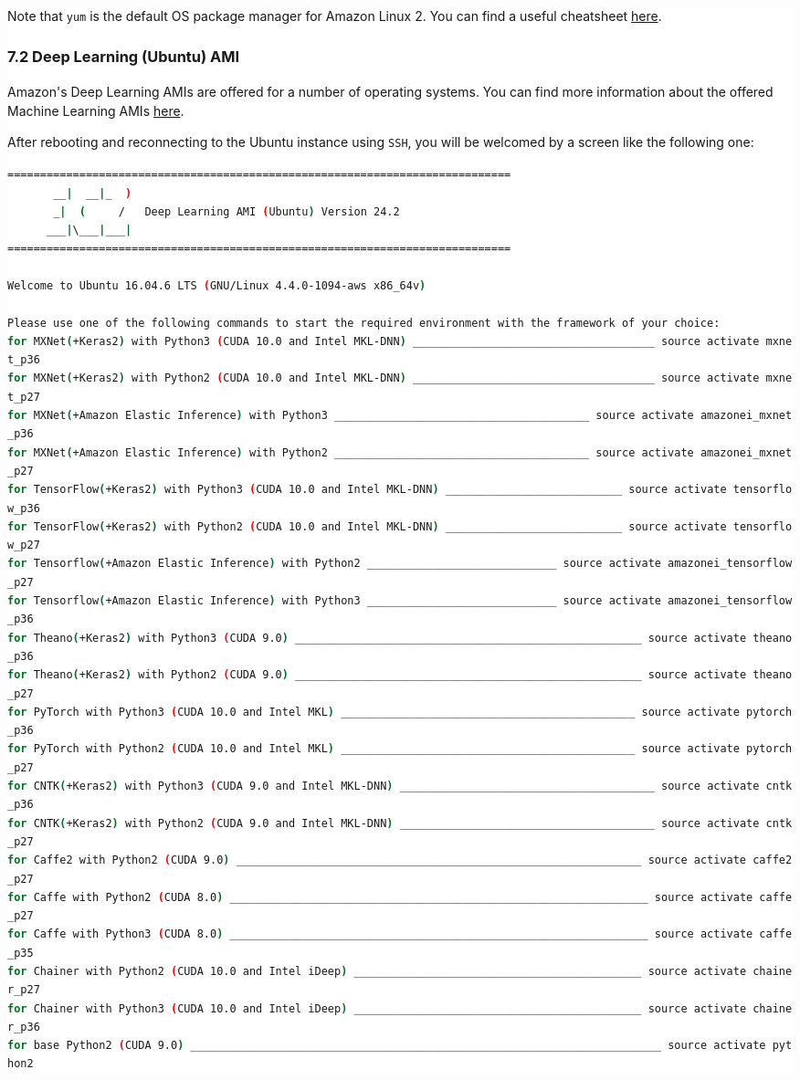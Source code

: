 Note that `yum` is the default OS package manager for Amazon Linux 2. You can find a useful cheatsheet [here](https://access.redhat.com/sites/default/files/attachments/rh_yum_cheatsheet_1214_jcs_print-1.pdf).


### 7.2 Deep Learning (Ubuntu) AMI

Amazon's Deep Learning AMIs are offered for a number of operating systems. You can find more information about the offered Machine Learning AMIs [here](https://aws.amazon.com/machine-learning/amis/).

After rebooting and reconnecting to the Ubuntu instance using `SSH`, you will be welcomed by a screen like the following one:

```bash
=============================================================================
       __|  __|_  )
       _|  (     /   Deep Learning AMI (Ubuntu) Version 24.2
      ___|\___|___|
=============================================================================

Welcome to Ubuntu 16.04.6 LTS (GNU/Linux 4.4.0-1094-aws x86_64v)

Please use one of the following commands to start the required environment with the framework of your choice:
for MXNet(+Keras2) with Python3 (CUDA 10.0 and Intel MKL-DNN) _____________________________________ source activate mxnet_p36
for MXNet(+Keras2) with Python2 (CUDA 10.0 and Intel MKL-DNN) _____________________________________ source activate mxnet_p27
for MXNet(+Amazon Elastic Inference) with Python3 _______________________________________ source activate amazonei_mxnet_p36
for MXNet(+Amazon Elastic Inference) with Python2 _______________________________________ source activate amazonei_mxnet_p27
for TensorFlow(+Keras2) with Python3 (CUDA 10.0 and Intel MKL-DNN) ___________________________ source activate tensorflow_p36
for TensorFlow(+Keras2) with Python2 (CUDA 10.0 and Intel MKL-DNN) ___________________________ source activate tensorflow_p27
for Tensorflow(+Amazon Elastic Inference) with Python2 _____________________________ source activate amazonei_tensorflow_p27
for Tensorflow(+Amazon Elastic Inference) with Python3 _____________________________ source activate amazonei_tensorflow_p36
for Theano(+Keras2) with Python3 (CUDA 9.0) _____________________________________________________ source activate theano_p36
for Theano(+Keras2) with Python2 (CUDA 9.0) _____________________________________________________ source activate theano_p27
for PyTorch with Python3 (CUDA 10.0 and Intel MKL) _____________________________________________ source activate pytorch_p36
for PyTorch with Python2 (CUDA 10.0 and Intel MKL) _____________________________________________ source activate pytorch_p27
for CNTK(+Keras2) with Python3 (CUDA 9.0 and Intel MKL-DNN) _______________________________________ source activate cntk_p36
for CNTK(+Keras2) with Python2 (CUDA 9.0 and Intel MKL-DNN) _______________________________________ source activate cntk_p27
for Caffe2 with Python2 (CUDA 9.0) ______________________________________________________________ source activate caffe2_p27
for Caffe with Python2 (CUDA 8.0) ________________________________________________________________ source activate caffe_p27
for Caffe with Python3 (CUDA 8.0) ________________________________________________________________ source activate caffe_p35
for Chainer with Python2 (CUDA 10.0 and Intel iDeep) ____________________________________________ source activate chainer_p27
for Chainer with Python3 (CUDA 10.0 and Intel iDeep) ____________________________________________ source activate chainer_p36
for base Python2 (CUDA 9.0) ________________________________________________________________________ source activate python2
```
